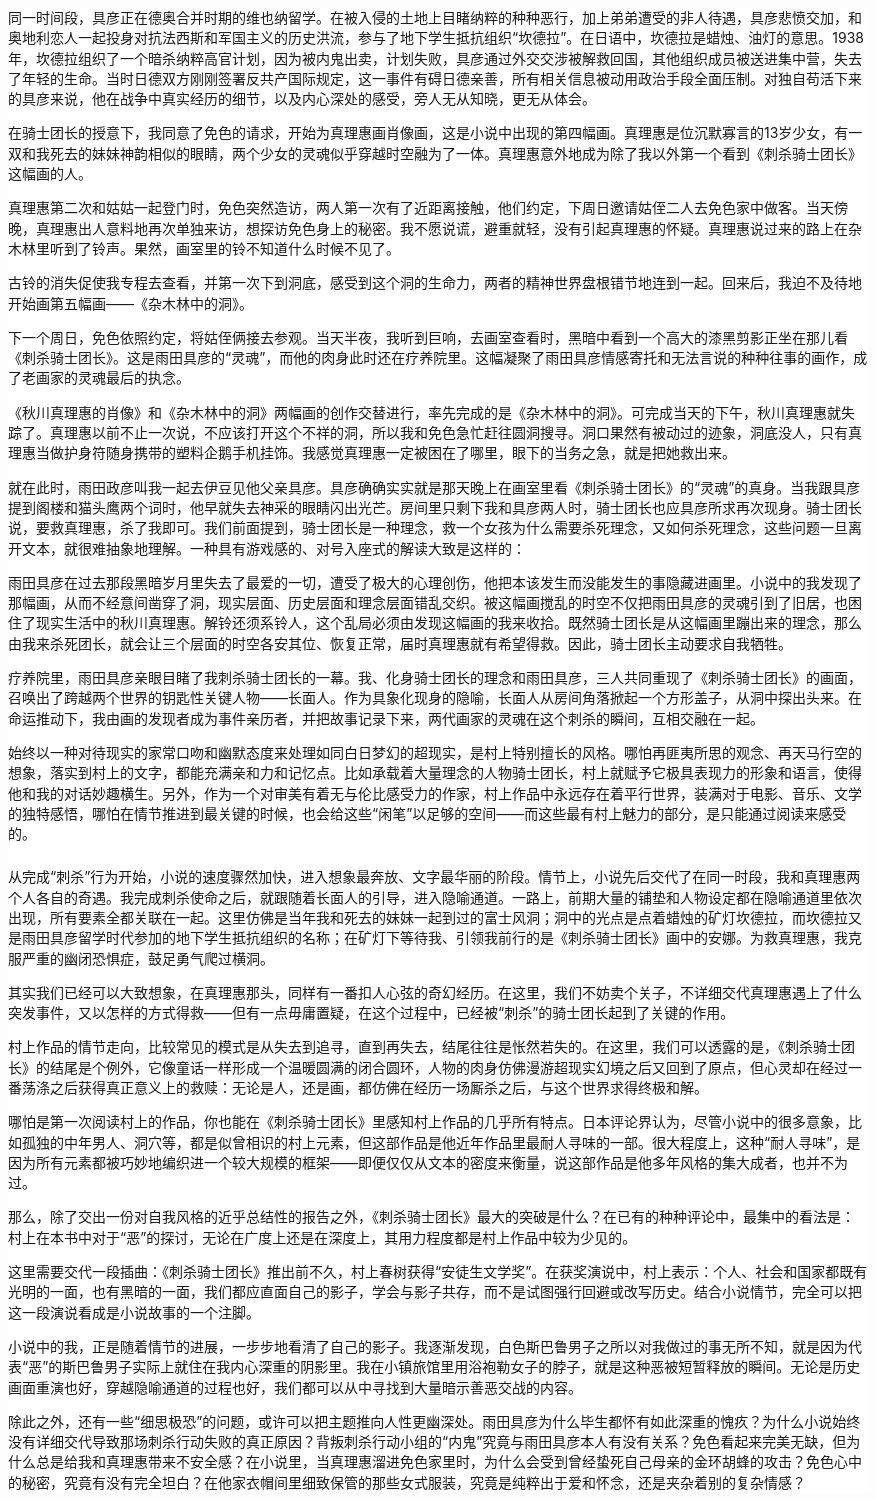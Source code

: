 同一时间段，具彦正在德奥合并时期的维也纳留学。在被入侵的土地上目睹纳粹的种种恶行，加上弟弟遭受的非人待遇，具彦悲愤交加，和奥地利恋人一起投身对抗法西斯和军国主义的历史洪流，参与了地下学生抵抗组织“坎德拉”。在日语中，坎德拉是蜡烛、油灯的意思。1938年，坎德拉组织了一个暗杀纳粹高官计划，因为被内鬼出卖，计划失败，具彦通过外交交涉被解救回国，其他组织成员被送进集中营，失去了年轻的生命。当时日德双方刚刚签署反共产国际规定，这一事件有碍日德亲善，所有相关信息被动用政治手段全面压制。对独自苟活下来的具彦来说，他在战争中真实经历的细节，以及内心深处的感受，旁人无从知晓，更无从体会。

在骑士团长的授意下，我同意了免色的请求，开始为真理惠画肖像画，这是小说中出现的第四幅画。真理惠是位沉默寡言的13岁少女，有一双和我死去的妹妹神韵相似的眼睛，两个少女的灵魂似乎穿越时空融为了一体。真理惠意外地成为除了我以外第一个看到《刺杀骑士团长》这幅画的人。

真理惠第二次和姑姑一起登门时，免色突然造访，两人第一次有了近距离接触，他们约定，下周日邀请姑侄二人去免色家中做客。当天傍晚，真理惠出人意料地再次单独来访，想探访免色身上的秘密。我不愿说谎，避重就轻，没有引起真理惠的怀疑。真理惠说过来的路上在杂木林里听到了铃声。果然，画室里的铃不知道什么时候不见了。

古铃的消失促使我专程去查看，并第一次下到洞底，感受到这个洞的生命力，两者的精神世界盘根错节地连到一起。回来后，我迫不及待地开始画第五幅画——《杂木林中的洞》。

下一个周日，免色依照约定，将姑侄俩接去参观。当天半夜，我听到巨响，去画室查看时，黑暗中看到一个高大的漆黑剪影正坐在那儿看《刺杀骑士团长》。这是雨田具彦的“灵魂”，而他的肉身此时还在疗养院里。这幅凝聚了雨田具彦情感寄托和无法言说的种种往事的画作，成了老画家的灵魂最后的执念。

《秋川真理惠的肖像》和《杂木林中的洞》两幅画的创作交替进行，率先完成的是《杂木林中的洞》。可完成当天的下午，秋川真理惠就失踪了。真理惠以前不止一次说，不应该打开这个不祥的洞，所以我和免色急忙赶往圆洞搜寻。洞口果然有被动过的迹象，洞底没人，只有真理惠当做护身符随身携带的塑料企鹅手机挂饰。我感觉真理惠一定被困在了哪里，眼下的当务之急，就是把她救出来。

就在此时，雨田政彦叫我一起去伊豆见他父亲具彦。具彦确确实实就是那天晚上在画室里看《刺杀骑士团长》的“灵魂”的真身。当我跟具彦提到阁楼和猫头鹰两个词时，他早就失去神采的眼睛闪出光芒。房间里只剩下我和具彦两人时，骑士团长也应具彦所求再次现身。骑士团长说，要救真理惠，杀了我即可。我们前面提到，骑士团长是一种理念，救一个女孩为什么需要杀死理念，又如何杀死理念，这些问题一旦离开文本，就很难抽象地理解。一种具有游戏感的、对号入座式的解读大致是这样的：

雨田具彦在过去那段黑暗岁月里失去了最爱的一切，遭受了极大的心理创伤，他把本该发生而没能发生的事隐藏进画里。小说中的我发现了那幅画，从而不经意间凿穿了洞，现实层面、历史层面和理念层面错乱交织。被这幅画搅乱的时空不仅把雨田具彦的灵魂引到了旧居，也困住了现实生活中的秋川真理惠。解铃还须系铃人，这个乱局必须由发现这幅画的我来收拾。既然骑士团长是从这幅画里蹦出来的理念，那么由我来杀死团长，就会让三个层面的时空各安其位、恢复正常，届时真理惠就有希望得救。因此，骑士团长主动要求自我牺牲。

疗养院里，雨田具彦亲眼目睹了我刺杀骑士团长的一幕。我、化身骑士团长的理念和雨田具彦，三人共同重现了《刺杀骑士团长》的画面，召唤出了跨越两个世界的钥匙性关键人物——长面人。作为具象化现身的隐喻，长面人从房间角落掀起一个方形盖子，从洞中探出头来。在命运推动下，我由画的发现者成为事件亲历者，并把故事记录下来，两代画家的灵魂在这个刺杀的瞬间，互相交融在一起。

始终以一种对待现实的家常口吻和幽默态度来处理如同白日梦幻的超现实，是村上特别擅长的风格。哪怕再匪夷所思的观念、再天马行空的想象，落实到村上的文字，都能充满亲和力和记忆点。比如承载着大量理念的人物骑士团长，村上就赋予它极具表现力的形象和语言，使得他和我的对话妙趣横生。另外，作为一个对审美有着无与伦比感受力的作家，村上作品中永远存在着平行世界，装满对于电影、音乐、文学的独特感悟，哪怕在情节推进到最关键的时候，也会给这些“闲笔”以足够的空间——而这些最有村上魅力的部分，是只能通过阅读来感受的。

###  



从完成“刺杀”行为开始，小说的速度骤然加快，进入想象最奔放、文字最华丽的阶段。情节上，小说先后交代了在同一时段，我和真理惠两个人各自的奇遇。我完成刺杀使命之后，就跟随着长面人的引导，进入隐喻通道。一路上，前期大量的铺垫和人物设定都在隐喻通道里依次出现，所有要素全都关联在一起。这里仿佛是当年我和死去的妹妹一起到过的富士风洞；洞中的光点是点着蜡烛的矿灯坎德拉，而坎德拉又是雨田具彦留学时代参加的地下学生抵抗组织的名称；在矿灯下等待我、引领我前行的是《刺杀骑士团长》画中的安娜。为救真理惠，我克服严重的幽闭恐惧症，鼓足勇气爬过横洞。

其实我们已经可以大致想象，在真理惠那头，同样有一番扣人心弦的奇幻经历。在这里，我们不妨卖个关子，不详细交代真理惠遇上了什么突发事件，又以怎样的方式得救——但有一点毋庸置疑，在这个过程中，已经被“刺杀”的骑士团长起到了关键的作用。

村上作品的情节走向，比较常见的模式是从失去到追寻，直到再失去，结尾往往是怅然若失的。在这里，我们可以透露的是，《刺杀骑士团长》的结尾是个例外，它像童话一样形成一个温暖圆满的闭合圆环，人物的肉身仿佛漫游超现实幻境之后又回到了原点，但心灵却在经过一番荡涤之后获得真正意义上的救赎：无论是人，还是画，都仿佛在经历一场厮杀之后，与这个世界求得终极和解。

哪怕是第一次阅读村上的作品，你也能在《刺杀骑士团长》里感知村上作品的几乎所有特点。日本评论界认为，尽管小说中的很多意象，比如孤独的中年男人、洞穴等，都是似曾相识的村上元素，但这部作品是他近年作品里最耐人寻味的一部。很大程度上，这种“耐人寻味”，是因为所有元素都被巧妙地编织进一个较大规模的框架——即便仅仅从文本的密度来衡量，说这部作品是他多年风格的集大成者，也并不为过。

那么，除了交出一份对自我风格的近乎总结性的报告之外，《刺杀骑士团长》最大的突破是什么？在已有的种种评论中，最集中的看法是：村上在本书中对于“恶”的探讨，无论在广度上还是在深度上，其用力程度都是村上作品中较为少见的。

这里需要交代一段插曲：《刺杀骑士团长》推出前不久，村上春树获得“安徒生文学奖”。在获奖演说中，村上表示：个人、社会和国家都既有光明的一面，也有黑暗的一面，我们都应直面自己的影子，学会与影子共存，而不是试图强行回避或改写历史。结合小说情节，完全可以把这一段演说看成是小说故事的一个注脚。

小说中的我，正是随着情节的进展，一步步地看清了自己的影子。我逐渐发现，白色斯巴鲁男子之所以对我做过的事无所不知，就是因为代表“恶”的斯巴鲁男子实际上就住在我内心深重的阴影里。我在小镇旅馆里用浴袍勒女子的脖子，就是这种恶被短暂释放的瞬间。无论是历史画面重演也好，穿越隐喻通道的过程也好，我们都可以从中寻找到大量暗示善恶交战的内容。

除此之外，还有一些“细思极恐”的问题，或许可以把主题推向人性更幽深处。雨田具彦为什么毕生都怀有如此深重的愧疚？为什么小说始终没有详细交代导致那场刺杀行动失败的真正原因？背叛刺杀行动小组的“内鬼”究竟与雨田具彦本人有没有关系？免色看起来完美无缺，但为什么总是给我和真理惠带来不安全感？在小说里，当真理惠溜进免色家里时，为什么会受到曾经蛰死自己母亲的金环胡蜂的攻击？免色心中的秘密，究竟有没有完全坦白？在他家衣帽间里细致保管的那些女式服装，究竟是纯粹出于爱和怀念，还是夹杂着别的复杂情感？
